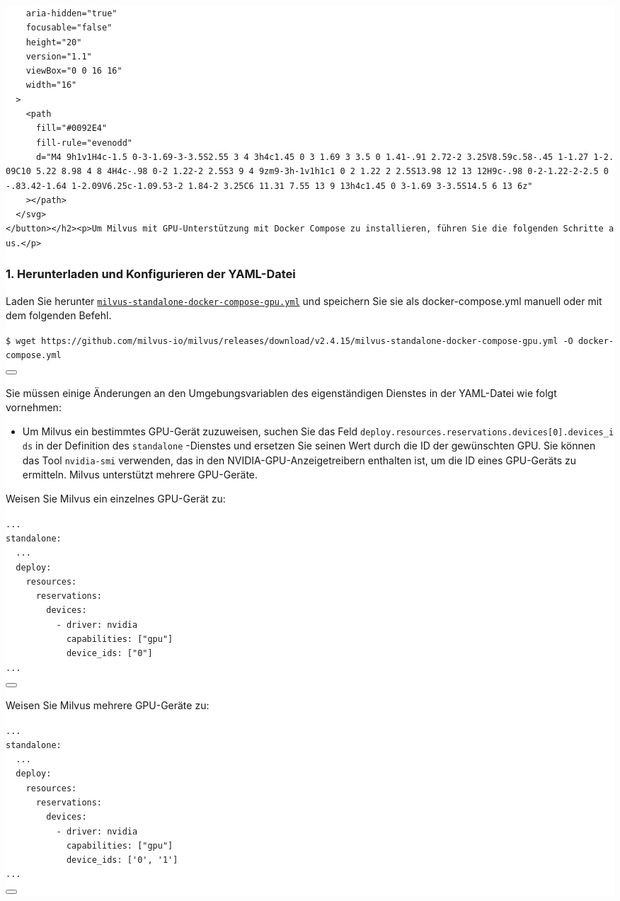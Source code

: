         aria-hidden="true"
        focusable="false"
        height="20"
        version="1.1"
        viewBox="0 0 16 16"
        width="16"
      >
        <path
          fill="#0092E4"
          fill-rule="evenodd"
          d="M4 9h1v1H4c-1.5 0-3-1.69-3-3.5S2.55 3 4 3h4c1.45 0 3 1.69 3 3.5 0 1.41-.91 2.72-2 3.25V8.59c.58-.45 1-1.27 1-2.09C10 5.22 8.98 4 8 4H4c-.98 0-2 1.22-2 2.5S3 9 4 9zm9-3h-1v1h1c1 0 2 1.22 2 2.5S13.98 12 13 12H9c-.98 0-2-1.22-2-2.5 0-.83.42-1.64 1-2.09V6.25c-1.09.53-2 1.84-2 3.25C6 11.31 7.55 13 9 13h4c1.45 0 3-1.69 3-3.5S14.5 6 13 6z"
        ></path>
      </svg>
    </button></h2><p>Um Milvus mit GPU-Unterstützung mit Docker Compose zu installieren, führen Sie die folgenden Schritte aus.</p>
<h3 id="1-Download-and-configure-the-YAML-file" class="common-anchor-header">1. Herunterladen und Konfigurieren der YAML-Datei</h3><p>Laden Sie  herunter <a href="https://github.com/milvus-io/milvus/releases/download/v2.4.15/milvus-standalone-docker-compose-gpu.yml"><code translate="no">milvus-standalone-docker-compose-gpu.yml</code></a> und speichern Sie sie als docker-compose.yml manuell oder mit dem folgenden Befehl.</p>
<pre><code translate="no" class="language-shell">$ wget https://github.com/milvus-io/milvus/releases/download/v2.4.15/milvus-standalone-docker-compose-gpu.yml -O docker-compose.yml
<button class="copy-code-btn"></button></code></pre>
<p>Sie müssen einige Änderungen an den Umgebungsvariablen des eigenständigen Dienstes in der YAML-Datei wie folgt vornehmen:</p>
<ul>
<li>Um Milvus ein bestimmtes GPU-Gerät zuzuweisen, suchen Sie das Feld <code translate="no">deploy.resources.reservations.devices[0].devices_ids</code> in der Definition des <code translate="no">standalone</code> -Dienstes und ersetzen Sie seinen Wert durch die ID der gewünschten GPU. Sie können das Tool <code translate="no">nvidia-smi</code> verwenden, das in den NVIDIA-GPU-Anzeigetreibern enthalten ist, um die ID eines GPU-Geräts zu ermitteln. Milvus unterstützt mehrere GPU-Geräte.</li>
</ul>
<p>Weisen Sie Milvus ein einzelnes GPU-Gerät zu:</p>
<pre><code translate="no" class="language-yaml">...
<span class="hljs-attr">standalone</span>:
  ...
  <span class="hljs-attr">deploy</span>:
    <span class="hljs-attr">resources</span>:
      <span class="hljs-attr">reservations</span>:
        <span class="hljs-attr">devices</span>:
          - <span class="hljs-attr">driver</span>: nvidia
            <span class="hljs-attr">capabilities</span>: [<span class="hljs-string">&quot;gpu&quot;</span>]
            <span class="hljs-attr">device_ids</span>: [<span class="hljs-string">&quot;0&quot;</span>]
...
<button class="copy-code-btn"></button></code></pre>
<p>Weisen Sie Milvus mehrere GPU-Geräte zu:</p>
<pre><code translate="no" class="language-yaml">...
<span class="hljs-attr">standalone</span>:
  ...
  <span class="hljs-attr">deploy</span>:
    <span class="hljs-attr">resources</span>:
      <span class="hljs-attr">reservations</span>:
        <span class="hljs-attr">devices</span>:
          - <span class="hljs-attr">driver</span>: nvidia
            <span class="hljs-attr">capabilities</span>: [<span class="hljs-string">&quot;gpu&quot;</span>]
            <span class="hljs-attr">device_ids</span>: [<span class="hljs-string">&#x27;0&#x27;</span>, <span class="hljs-string">&#x27;1&#x27;</span>]
...
<button class="copy-code-btn"></button></code></pre>